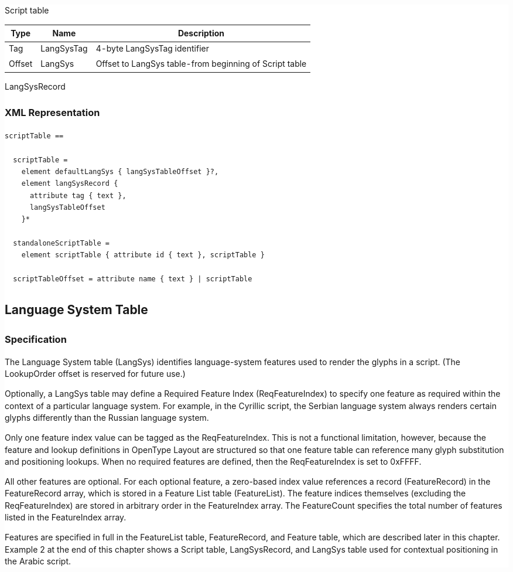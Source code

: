 Script table

| Type   | Name       | Description                                            |
| ------ | ---------- | ------------------------------------------------------ |
| Tag    | LangSysTag | 4-byte LangSysTag identifier                           |
| Offset | LangSys    | Offset to LangSys table-from beginning of Script table |

LangSysRecord

### XML Representation

    scriptTable ==
          
      scriptTable =
        element defaultLangSys { langSysTableOffset }?,
        element langSysRecord {
          attribute tag { text },
          langSysTableOffset
        }*
    
      standaloneScriptTable =
        element scriptTable { attribute id { text }, scriptTable }
    
      scriptTableOffset = attribute name { text } | scriptTable

## Language System Table

### Specification

The Language System table (LangSys) identifies language-system features
used to render the glyphs in a script. (The LookupOrder offset is
reserved for future use.)

Optionally, a LangSys table may define a Required Feature Index
(ReqFeatureIndex) to specify one feature as required within the context
of a particular language system. For example, in the Cyrillic script,
the Serbian language system always renders certain glyphs differently
than the Russian language system.

Only one feature index value can be tagged as the ReqFeatureIndex. This
is not a functional limitation, however, because the feature and lookup
definitions in OpenType Layout are structured so that one feature table
can reference many glyph substitution and positioning lookups. When no
required features are defined, then the ReqFeatureIndex is set to
0xFFFF.

All other features are optional. For each optional feature, a zero-based
index value references a record (FeatureRecord) in the FeatureRecord
array, which is stored in a Feature List table (FeatureList). The
feature indices themselves (excluding the ReqFeatureIndex) are stored in
arbitrary order in the FeatureIndex array. The FeatureCount specifies
the total number of features listed in the FeatureIndex array.

Features are specified in full in the FeatureList table, FeatureRecord,
and Feature table, which are described later in this chapter. Example 2
at the end of this chapter shows a Script table, LangSysRecord, and
LangSys table used for contextual positioning in the Arabic script.
